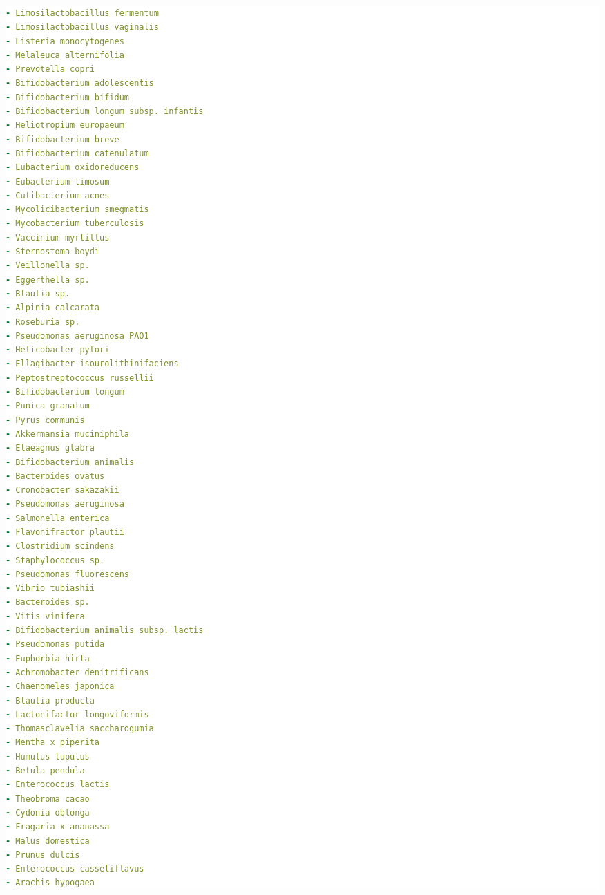 ```yaml
- Limosilactobacillus fermentum
- Limosilactobacillus vaginalis
- Listeria monocytogenes
- Melaleuca alternifolia
- Prevotella copri
- Bifidobacterium adolescentis
- Bifidobacterium bifidum
- Bifidobacterium longum subsp. infantis
- Heliotropium europaeum
- Bifidobacterium breve
- Bifidobacterium catenulatum
- Eubacterium oxidoreducens
- Eubacterium limosum
- Cutibacterium acnes
- Mycolicibacterium smegmatis
- Mycobacterium tuberculosis
- Vaccinium myrtillus
- Sternostoma boydi
- Veillonella sp.
- Eggerthella sp.
- Blautia sp.
- Alpinia calcarata
- Roseburia sp.
- Pseudomonas aeruginosa PAO1
- Helicobacter pylori
- Ellagibacter isourolithinifaciens
- Peptostreptococcus russellii
- Bifidobacterium longum
- Punica granatum
- Pyrus communis
- Akkermansia muciniphila
- Elaeagnus glabra
- Bifidobacterium animalis
- Bacteroides ovatus
- Cronobacter sakazakii
- Pseudomonas aeruginosa
- Salmonella enterica
- Flavonifractor plautii
- Clostridium scindens
- Staphylococcus sp.
- Pseudomonas fluorescens
- Vibrio tubiashii
- Bacteroides sp.
- Vitis vinifera
- Bifidobacterium animalis subsp. lactis
- Pseudomonas putida
- Euphorbia hirta
- Achromobacter denitrificans
- Chaenomeles japonica
- Blautia producta
- Lactonifactor longoviformis
- Thomasclavelia saccharogumia
- Mentha x piperita
- Humulus lupulus
- Betula pendula
- Enterococcus lactis
- Theobroma cacao
- Cydonia oblonga
- Fragaria x ananassa
- Malus domestica
- Prunus dulcis
- Enterococcus casseliflavus
- Arachis hypogaea
```